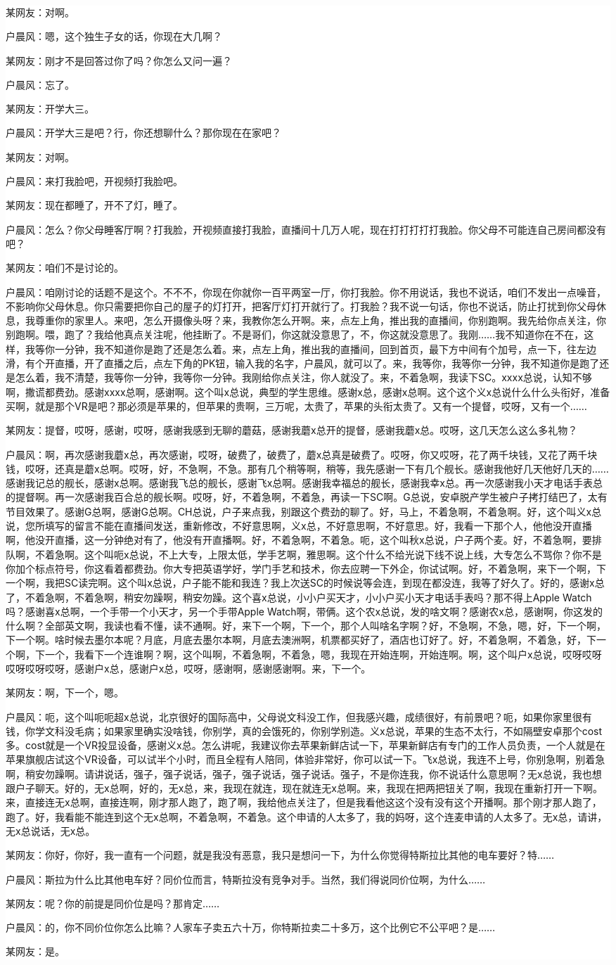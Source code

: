 某网友：对啊。

户晨风：嗯，这个独生子女的话，你现在大几啊？

某网友：刚才不是回答过你了吗？你怎么又问一遍？

户晨风：忘了。

某网友：开学大三。

户晨风：开学大三是吧？行，你还想聊什么？那你现在在家吧？

某网友：对啊。

户晨风：来打我脸吧，开视频打我脸吧。

某网友：现在都睡了，开不了灯，睡了。

户晨风：怎么？你父母睡客厅啊？打我脸，开视频直接打我脸，直播间十几万人呢，现在打打打打打我脸。你父母不可能连自己房间都没有吧？

某网友：咱们不是讨论的。

户晨风：咱刚讨论的话题不是这个。不不不，你现在你就你一百平两室一厅，你打我脸。你不用说话，我也不说话，咱们不发出一点噪音，不影响你父母休息。你只需要把你自己的屋子的灯打开，把客厅灯打开就行了。打我脸？我不说一句话，你也不说话，防止打扰到你父母休息，我尊重你的家里人。来吧，怎么开摄像头呀？来，我教你怎么开啊。来，点左上角，推出我的直播间，你别跑啊。我先给你点关注，你别跑啊。喂，跑了？我给他真点关注呢，他挂断了。不是哥们，你这就没意思了，不，你这就没意思了。我刚……我不知道你在不在，这样，我等你一分钟，我不知道你是跑了还是怎么着。来，点左上角，推出我的直播间，回到首页，最下方中间有个加号，点一下，往左边滑，有个开直播，开了直播之后，点左下角的PK钮，输入我的名字，户晨风，就可以了。来，我等你，我等你一分钟，我不知道你是跑了还是怎么着，我不清楚，我等你一分钟，我等你一分钟。我刚给你点关注，你人就没了。来，不着急啊，我读下SC。xxxx总说，认知不够啊，撒谎都费劲。感谢xxxx总啊，感谢啊。这个叫x总说，典型的学生思维。感谢x总，感谢x总啊。这个这个义x总说什么什么头衔好，准备买啊，就是那个VR是吧？那必须是苹果的，但苹果的贵啊，三万呢，太贵了，苹果的头衔太贵了。又有一个提督，哎呀，又有一个……

某网友：提督，哎呀，感谢，哎呀，感谢我感到无聊的蘑菇，感谢我蘑x总开的提督，感谢我蘑x总。哎呀，这几天怎么这么多礼物？

户晨风：啊，再次感谢我蘑x总，再次感谢，哎呀，破费了，破费了，蘑x总真是破费了。哎呀，你又哎呀，花了两千块钱，又花了两千块钱，哎呀，还真是蘑x总啊。哎呀，好，不急啊，不急。那有几个稍等啊，稍等，我先感谢一下有几个舰长。感谢我他好几天他好几天的……感谢我记总的舰长，感谢x总啊。感谢我飞总的舰长，感谢飞x总啊。感谢我幸福总的舰长，感谢我幸x总。再一次感谢我小天才电话手表总的提督啊。再一次感谢我百合总的舰长啊。哎呀，好，不着急啊，不着急，再读一下SC啊。G总说，安卓脱产学生被户子拷打结巴了，太有节目效果了。感谢G总啊，感谢G总啊。CH总说，户子来点我，别跟这个费劲的聊了。好，马上，不着急啊，不着急啊。好，这个叫义x总说，您所填写的留言不能在直播间发送，重新修改，不好意思啊，义x总，不好意思啊，不好意思。好，我看一下那个人，他他没开直播啊，他没开直播，这一分钟绝对有了，他没有开直播啊。好，不着急啊，不着急。呃，这个叫秋x总说，户子两个麦。好，不着急啊，要排队啊，不着急啊。这个叫呃x总说，不上大专，上限太低，学手艺啊，雅思啊。这个什么不给光说下线不说上线，大专怎么不骂你？你不是你加个标点符号，你这看着都费劲。你大专把英语学好，学门手艺和技术，你去应聘一下外企，你试试啊。好，不着急啊，来下一个啊，下一个啊，我把SC读完啊。这个叫x总说，户子能不能和我连？我上次送SC的时候说等会连，到现在都没连，我等了好久了。好的，感谢x总了，不着急啊，不着急啊，稍安勿躁啊，稍安勿躁。这个喜x总说，小小户买天才，小小户买小天才电话手表吗？那不得上Apple Watch吗？感谢喜x总啊，一个手带一个小天才，另一个手带Apple Watch啊，带俩。这个农x总说，发的啥文啊？感谢农x总，感谢啊，你这发的什么啊？全部英文啊，我读也看不懂，读不通啊。好，来下一个啊，下一个，那个人叫啥名字啊？好，不急啊，不急，嗯，好，下一个啊，下一个啊。啥时候去墨尔本呢？月底，月底去墨尔本啊，月底去澳洲啊，机票都买好了，酒店也订好了。好，不着急啊，不着急，好，下一个啊，下一个，我看下一个连谁啊？啊，这个叫啊，不着急啊，不着急，嗯，我现在开始连啊，开始连啊。啊，这个叫户x总说，哎呀哎呀哎呀哎呀哎呀，感谢户x总，感谢户x总，哎呀，感谢啊，感谢感谢啊。来，下一个。

某网友：啊，下一个，嗯。

户晨风：呃，这个叫呃呃超x总说，北京很好的国际高中，父母说文科没工作，但我感兴趣，成绩很好，有前景吧？呃，如果你家里很有钱，你学文科没毛病；如果家里确实没啥钱，你别学，真的会饿死的，你别学别造。义x总说，苹果的生态不太行，不如隔壁安卓那个cost多。cost就是一个VR投显设备，感谢义x总。怎么讲呢，我建议你去苹果新鲜店试一下，苹果新鲜店有专门的工作人员负责，一个人就是在苹果旗舰店试这个VR设备，可以试半个小时，而且全程有人陪同，体验非常好，你可以试一下。飞x总说，我连不上号，你别急啊，别着急啊，稍安勿躁啊。请讲说话，强子，强子说话，强子，强子说话，强子说话。强子，不是你连我，你不说话什么意思啊？无x总说，我也想跟户子聊天。好的，无x总啊，好的，无x总，来，我现在就连，现在就连无x总啊。来，我现在把两把钮关了啊，我现在重新打开一下啊。来，直接连无x总啊，直接连啊，刚才那人跑了，跑了啊，我给他点关注了，但是我看他这这个没有没有这个开播啊。那个刚才那人跑了，跑了。好，我看能不能连到这个无x总啊，不着急啊，不着急。这个申请的人太多了，我的妈呀，这个连麦申请的人太多了。无x总，请讲，无x总说话，无x总。

某网友：你好，你好，我一直有一个问题，就是我没有恶意，我只是想问一下，为什么你觉得特斯拉比其他的电车要好？特……

户晨风：斯拉为什么比其他电车好？同价位而言，特斯拉没有竞争对手。当然，我们得说同价位啊，为什么……

某网友：呢？你的前提是同价位是吗？那肯定……

户晨风：的，你不同价位你怎么比嘛？人家车子卖五六十万，你特斯拉卖二十多万，这个比例它不公平吧？是……

某网友：是。
